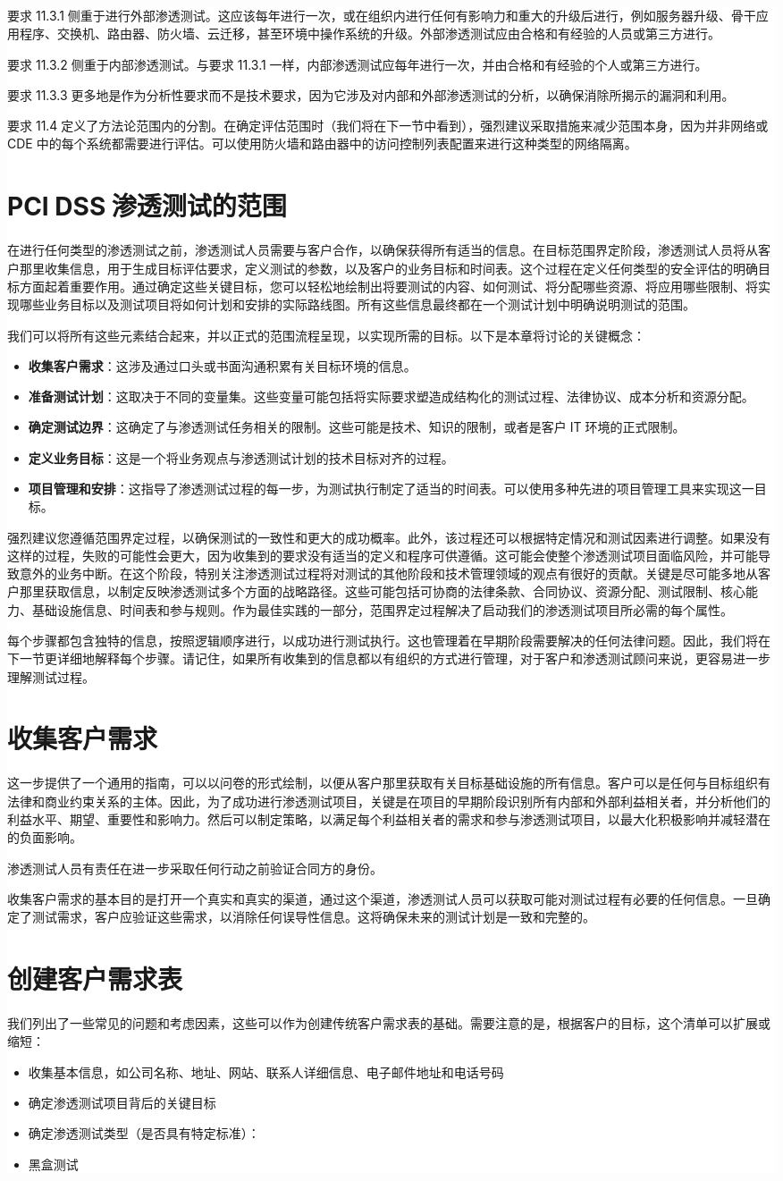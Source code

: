 要求 11.3.1 侧重于进行外部渗透测试。这应该每年进行一次，或在组织内进行任何有影响力和重大的升级后进行，例如服务器升级、骨干应用程序、交换机、路由器、防火墙、云迁移，甚至环境中操作系统的升级。外部渗透测试应由合格和有经验的人员或第三方进行。

要求 11.3.2 侧重于内部渗透测试。与要求 11.3.1 一样，内部渗透测试应每年进行一次，并由合格和有经验的个人或第三方进行。

要求 11.3.3 更多地是作为分析性要求而不是技术要求，因为它涉及对内部和外部渗透测试的分析，以确保消除所揭示的漏洞和利用。

要求 11.4 定义了方法论范围内的分割。在确定评估范围时（我们将在下一节中看到），强烈建议采取措施来减少范围本身，因为并非网络或 CDE 中的每个系统都需要进行评估。可以使用防火墙和路由器中的访问控制列表配置来进行这种类型的网络隔离。

# PCI DSS 渗透测试的范围

在进行任何类型的渗透测试之前，渗透测试人员需要与客户合作，以确保获得所有适当的信息。在目标范围界定阶段，渗透测试人员将从客户那里收集信息，用于生成目标评估要求，定义测试的参数，以及客户的业务目标和时间表。这个过程在定义任何类型的安全评估的明确目标方面起着重要作用。通过确定这些关键目标，您可以轻松地绘制出将要测试的内容、如何测试、将分配哪些资源、将应用哪些限制、将实现哪些业务目标以及测试项目将如何计划和安排的实际路线图。所有这些信息最终都在一个测试计划中明确说明测试的范围。

我们可以将所有这些元素结合起来，并以正式的范围流程呈现，以实现所需的目标。以下是本章将讨论的关键概念：

+   **收集客户需求**：这涉及通过口头或书面沟通积累有关目标环境的信息。

+   **准备测试计划**：这取决于不同的变量集。这些变量可能包括将实际要求塑造成结构化的测试过程、法律协议、成本分析和资源分配。

+   **确定测试边界**：这确定了与渗透测试任务相关的限制。这些可能是技术、知识的限制，或者是客户 IT 环境的正式限制。

+   **定义业务目标**：这是一个将业务观点与渗透测试计划的技术目标对齐的过程。

+   **项目管理和安排**：这指导了渗透测试过程的每一步，为测试执行制定了适当的时间表。可以使用多种先进的项目管理工具来实现这一目标。

强烈建议您遵循范围界定过程，以确保测试的一致性和更大的成功概率。此外，该过程还可以根据特定情况和测试因素进行调整。如果没有这样的过程，失败的可能性会更大，因为收集到的要求没有适当的定义和程序可供遵循。这可能会使整个渗透测试项目面临风险，并可能导致意外的业务中断。在这个阶段，特别关注渗透测试过程将对测试的其他阶段和技术管理领域的观点有很好的贡献。关键是尽可能多地从客户那里获取信息，以制定反映渗透测试多个方面的战略路径。这些可能包括可协商的法律条款、合同协议、资源分配、测试限制、核心能力、基础设施信息、时间表和参与规则。作为最佳实践的一部分，范围界定过程解决了启动我们的渗透测试项目所必需的每个属性。

每个步骤都包含独特的信息，按照逻辑顺序进行，以成功进行测试执行。这也管理着在早期阶段需要解决的任何法律问题。因此，我们将在下一节更详细地解释每个步骤。请记住，如果所有收集到的信息都以有组织的方式进行管理，对于客户和渗透测试顾问来说，更容易进一步理解测试过程。

# 收集客户需求

这一步提供了一个通用的指南，可以以问卷的形式绘制，以便从客户那里获取有关目标基础设施的所有信息。客户可以是任何与目标组织有法律和商业约束关系的主体。因此，为了成功进行渗透测试项目，关键是在项目的早期阶段识别所有内部和外部利益相关者，并分析他们的利益水平、期望、重要性和影响力。然后可以制定策略，以满足每个利益相关者的需求和参与渗透测试项目，以最大化积极影响并减轻潜在的负面影响。

渗透测试人员有责任在进一步采取任何行动之前验证合同方的身份。

收集客户需求的基本目的是打开一个真实和真实的渠道，通过这个渠道，渗透测试人员可以获取可能对测试过程有必要的任何信息。一旦确定了测试需求，客户应验证这些需求，以消除任何误导性信息。这将确保未来的测试计划是一致和完整的。

# 创建客户需求表

我们列出了一些常见的问题和考虑因素，这些可以作为创建传统客户需求表的基础。需要注意的是，根据客户的目标，这个清单可以扩展或缩短：

+   收集基本信息，如公司名称、地址、网站、联系人详细信息、电子邮件地址和电话号码

+   确定渗透测试项目背后的关键目标

+   确定渗透测试类型（是否具有特定标准）：

+   黑盒测试
